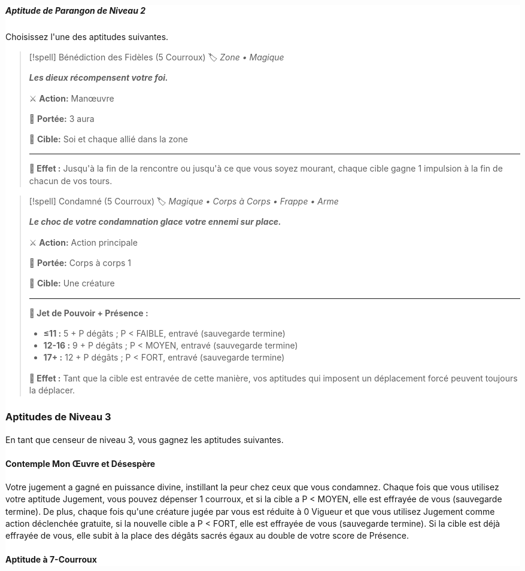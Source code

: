 ##### Aptitude de Parangon de Niveau 2

Choisissez l'une des aptitudes suivantes.

> [!spell] Bénédiction des Fidèles (5 Courroux)
> 🏷️ *Zone • Magique*
> 
> ***Les dieux récompensent votre foi.***
> 
> <p class="no-margin">⚔️ <strong>Action:</strong>  Manœuvre</p>
> <p class="no-margin">📍 <strong>Portée:</strong>  3 aura</p>
> <p class="no-margin">🎯 <strong>Cible:</strong>  Soi et chaque allié dans la zone</p>
> 
> ---
> 
> **💫 Effet :** Jusqu'à la fin de la rencontre ou jusqu'à ce que vous soyez mourant, chaque cible gagne 1 impulsion à la fin de chacun de vos tours.

> [!spell] Condamné (5 Courroux)
> 🏷️ *Magique • Corps à Corps • Frappe • Arme*
> 
> ***Le choc de votre condamnation glace votre ennemi sur place.***
> 
> <p class="no-margin">⚔️ <strong>Action:</strong>  Action principale</p>
> <p class="no-margin">📍 <strong>Portée:</strong>  Corps à corps 1</p>
> <p class="no-margin">🎯 <strong>Cible:</strong>  Une créature</p>
> 
> ---
> 
> **🎲 Jet de Pouvoir + Présence :**
> - **≤11 :** 5 + P dégâts ; P < FAIBLE, entravé (sauvegarde termine)
> - **12-16 :** 9 + P dégâts ; P < MOYEN, entravé (sauvegarde termine)
> - **17+ :** 12 + P dégâts ; P < FORT, entravé (sauvegarde termine)
> 
> **💫 Effet :** Tant que la cible est entravée de cette manière, vos aptitudes qui imposent un déplacement forcé peuvent toujours la déplacer.

### Aptitudes de Niveau 3

En tant que censeur de niveau 3, vous gagnez les aptitudes suivantes.

#### Contemple Mon Œuvre et Désespère

Votre jugement a gagné en puissance divine, instillant la peur chez ceux que vous condamnez. Chaque fois que vous utilisez votre aptitude Jugement, vous pouvez dépenser 1 courroux, et si la cible a P < MOYEN, elle est effrayée de vous (sauvegarde termine). De plus, chaque fois qu'une créature jugée par vous est réduite à 0 Vigueur et que vous utilisez Jugement comme action déclenchée gratuite, si la nouvelle cible a P < FORT, elle est effrayée de vous (sauvegarde termine). Si la cible est déjà effrayée de vous, elle subit à la place des dégâts sacrés égaux au double de votre score de Présence.

#### Aptitude à 7-Courroux
